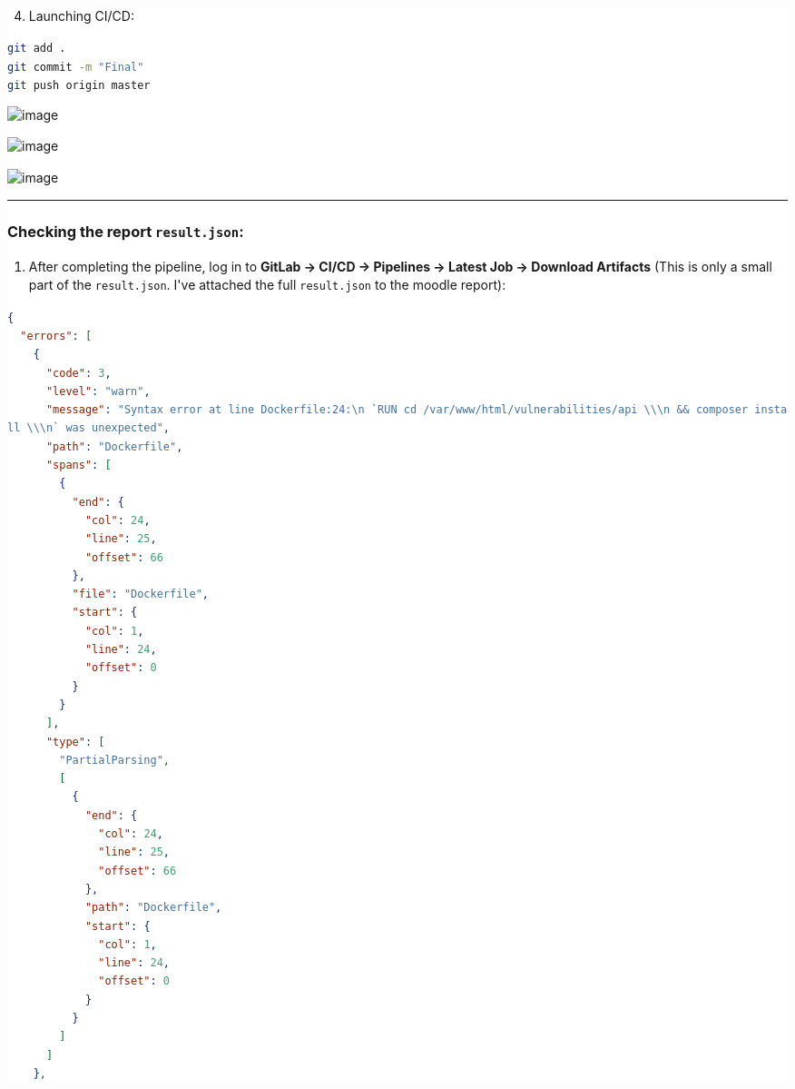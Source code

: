 4. Launching CI/CD:

```bash
git add .
git commit -m "Final"
git push origin master
```

![image](https://github.com/user-attachments/assets/722208dc-3c28-48fe-bbdf-c5e09614586e)

![image](https://github.com/user-attachments/assets/3ef9dd19-eb2a-493d-907d-cc35543e6a49)

![image](https://github.com/user-attachments/assets/da9a1f56-67b0-40f5-963d-fba71f1f63b9)

--- 

### Checking the report `result.json`:

1. After completing the pipeline, log in to **GitLab → CI/CD → Pipelines → Latest Job → Download Artifacts** (This is only a small part of the `result.json`. I've attached the full `result.json` to the moodle report):

```json
{
  "errors": [
    {
      "code": 3,
      "level": "warn",
      "message": "Syntax error at line Dockerfile:24:\n `RUN cd /var/www/html/vulnerabilities/api \\\n && composer install \\\n` was unexpected",
      "path": "Dockerfile",
      "spans": [
        {
          "end": {
            "col": 24,
            "line": 25,
            "offset": 66
          },
          "file": "Dockerfile",
          "start": {
            "col": 1,
            "line": 24,
            "offset": 0
          }
        }
      ],
      "type": [
        "PartialParsing",
        [
          {
            "end": {
              "col": 24,
              "line": 25,
              "offset": 66
            },
            "path": "Dockerfile",
            "start": {
              "col": 1,
              "line": 24,
              "offset": 0
            }
          }
        ]
      ]
    },
```